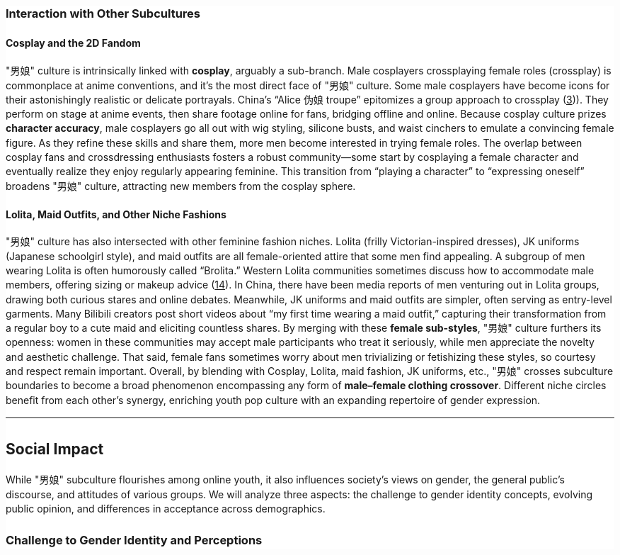 ### Interaction with Other Subcultures

#### Cosplay and the 2D Fandom

"男娘" culture is intrinsically linked with **cosplay**, arguably a sub-branch. Male cosplayers crossplaying female roles (crossplay) is commonplace at anime conventions, and it’s the most direct face of "男娘" culture. Some male cosplayers have become icons for their astonishingly realistic or delicate portrayals. China’s “Alice 伪娘 troupe” epitomizes a group approach to crossplay ([3](https://www.gcores.com/articles/120763#:~:text=%E5%9C%A8%E8%BF%99%E9%87%8C%E4%B8%8D%E5%BE%97%E4%B8%8D%E5%86%8D%E6%8F%90%E4%B8%80%E4%B8%8B%E7%88%B1%E4%B8%BD%E4%B8%9D%E4%BC%AA%E5%A8%98%E5%9B%A2...))). They perform on stage at anime events, then share footage online for fans, bridging offline and online. Because cosplay culture prizes **character accuracy**, male cosplayers go all out with wig styling, silicone busts, and waist cinchers to emulate a convincing female figure. As they refine these skills and share them, more men become interested in trying female roles. The overlap between cosplay fans and crossdressing enthusiasts fosters a robust community—some start by cosplaying a female character and eventually realize they enjoy regularly appearing feminine. This transition from “playing a character” to “expressing oneself” broadens "男娘" culture, attracting new members from the cosplay sphere.

#### Lolita, Maid Outfits, and Other Niche Fashions

"男娘" culture has also intersected with other feminine fashion niches. Lolita (frilly Victorian-inspired dresses), JK uniforms (Japanese schoolgirl style), and maid outfits are all female-oriented attire that some men find appealing. A subgroup of men wearing Lolita is often humorously called “Brolita.” Western Lolita communities sometimes discuss how to accommodate male members, offering sizing or makeup advice ([14](https://lolitafashion.fandom.com/wiki/Brolita#:~:text=Brolita%20,combination%20of%20brother%20and%20lolita)). In China, there have been media reports of men venturing out in Lolita groups, drawing both curious stares and online debates. Meanwhile, JK uniforms and maid outfits are simpler, often serving as entry-level garments. Many Bilibili creators post short videos about “my first time wearing a maid outfit,” capturing their transformation from a regular boy to a cute maid and eliciting countless shares. By merging with these **female sub-styles**, "男娘" culture furthers its openness: women in these communities may accept male participants who treat it seriously, while men appreciate the novelty and aesthetic challenge. That said, female fans sometimes worry about men trivializing or fetishizing these styles, so courtesy and respect remain important. Overall, by blending with Cosplay, Lolita, maid fashion, JK uniforms, etc., "男娘" crosses subculture boundaries to become a broad phenomenon encompassing any form of **male–female clothing crossover**. Different niche circles benefit from each other’s synergy, enriching youth pop culture with an expanding repertoire of gender expression.

---

## Social Impact

While "男娘" subculture flourishes among online youth, it also influences society’s views on gender, the general public’s discourse, and attitudes of various groups. We will analyze three aspects: the challenge to gender identity concepts, evolving public opinion, and differences in acceptance across demographics.

### Challenge to Gender Identity and Perceptions
